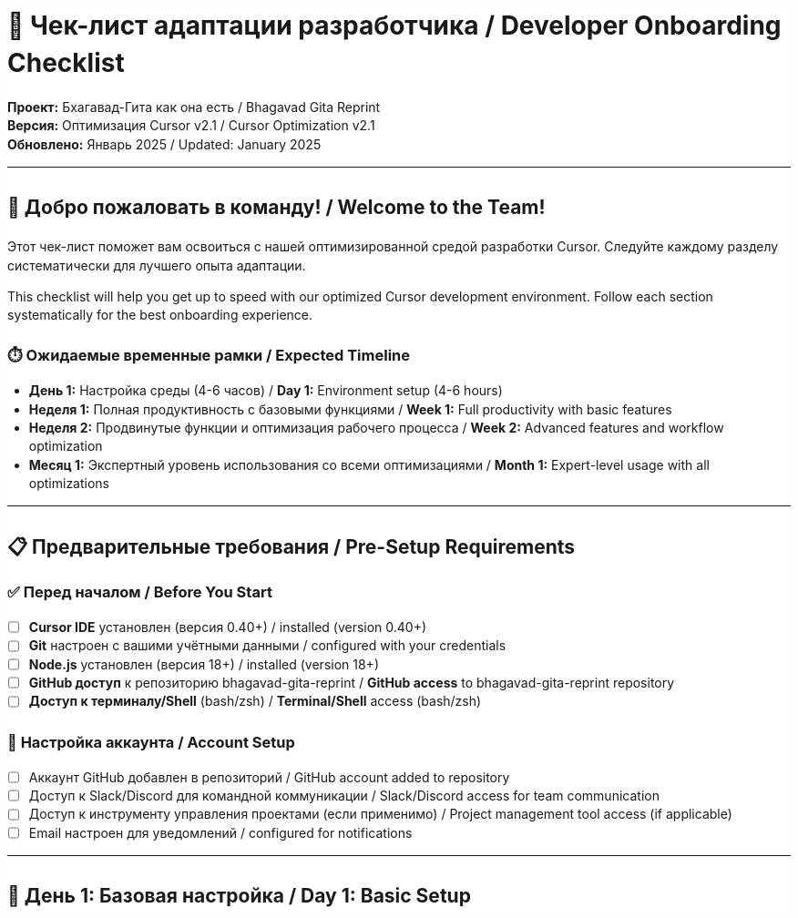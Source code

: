 # 🚀 Чек-лист адаптации разработчика / Developer Onboarding Checklist

**Проект:** Бхагавад-Гита как она есть / Bhagavad Gita Reprint  
**Версия:** Оптимизация Cursor v2.1 / Cursor Optimization v2.1  
**Обновлено:** Январь 2025 / Updated: January 2025

---

## 👋 **Добро пожаловать в команду! / Welcome to the Team!**

Этот чек-лист поможет вам освоиться с нашей оптимизированной средой разработки Cursor. Следуйте каждому разделу систематически для лучшего опыта адаптации.

This checklist will help you get up to speed with our optimized Cursor development environment. Follow each section systematically for the best onboarding experience.

### ⏱️ **Ожидаемые временные рамки / Expected Timeline**
- **День 1:** Настройка среды (4-6 часов) / **Day 1:** Environment setup (4-6 hours)
- **Неделя 1:** Полная продуктивность с базовыми функциями / **Week 1:** Full productivity with basic features
- **Неделя 2:** Продвинутые функции и оптимизация рабочего процесса / **Week 2:** Advanced features and workflow optimization
- **Месяц 1:** Экспертный уровень использования со всеми оптимизациями / **Month 1:** Expert-level usage with all optimizations

---

## 📋 **Предварительные требования / Pre-Setup Requirements**

### ✅ **Перед началом / Before You Start**
- [ ] **Cursor IDE** установлен (версия 0.40+) / installed (version 0.40+)
- [ ] **Git** настроен с вашими учётными данными / configured with your credentials
- [ ] **Node.js** установлен (версия 18+) / installed (version 18+)
- [ ] **GitHub доступ** к репозиторию bhagavad-gita-reprint / **GitHub access** to bhagavad-gita-reprint repository
- [ ] **Доступ к терминалу/Shell** (bash/zsh) / **Terminal/Shell** access (bash/zsh)

### 📧 **Настройка аккаунта / Account Setup**
- [ ] Аккаунт GitHub добавлен в репозиторий / GitHub account added to repository
- [ ] Доступ к Slack/Discord для командной коммуникации / Slack/Discord access for team communication
- [ ] Доступ к инструменту управления проектами (если применимо) / Project management tool access (if applicable)
- [ ] Email настроен для уведомлений / configured for notifications

---

## 🔧 **День 1: Базовая настройка / Day 1: Basic Setup**
